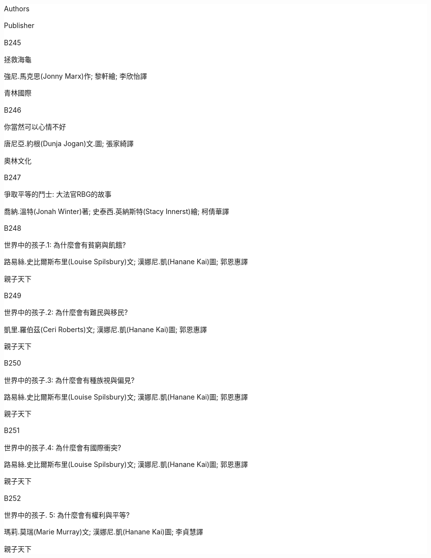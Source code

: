 Authors

Publisher

B245

拯救海龜

強尼.馬克思(Jonny Marx)作; 黎軒繪; 李欣怡譯 

青林國際 

B246

你當然可以心情不好

唐尼亞.約根(Dunja Jogan)文.圖; 張家綺譯 

奧林文化 

B247

爭取平等的鬥士: 大法官RBG的故事 

喬納.溫特(Jonah Winter)著; 史泰西.英納斯特(Stacy Innerst)繪; 柯倩華譯 

B248

世界中的孩子.1: 為什麼會有貧窮與飢餓? 

路易絲.史比爾斯布里(Louise Spilsbury)文; 漢娜尼.凱(Hanane Kai)圖; 郭恩惠譯 

親子天下 

B249

世界中的孩子.2: 為什麼會有難民與移民? 

凱里.羅伯茲(Ceri Roberts)文; 漢娜尼.凱(Hanane Kai)圖; 郭恩惠譯

親子天下 

B250

世界中的孩子.3: 為什麼會有種族視與偏見? 

路易絲.史比爾斯布里(Louise Spilsbury)文; 漢娜尼.凱(Hanane Kai)圖; 郭恩惠譯 

親子天下 

B251

世界中的孩子.4: 為什麼會有國際衝突? 

路易絲.史比爾斯布里(Louise Spilsbury)文; 漢娜尼.凱(Hanane Kai)圖; 郭恩惠譯 

親子天下 

B252

世界中的孩子. 5: 為什麼會有權利與平等?

瑪莉.莫瑞(Marie Murray)文; 漢娜尼.凱(Hanane Kai)圖; 李貞慧譯

親子天下 
